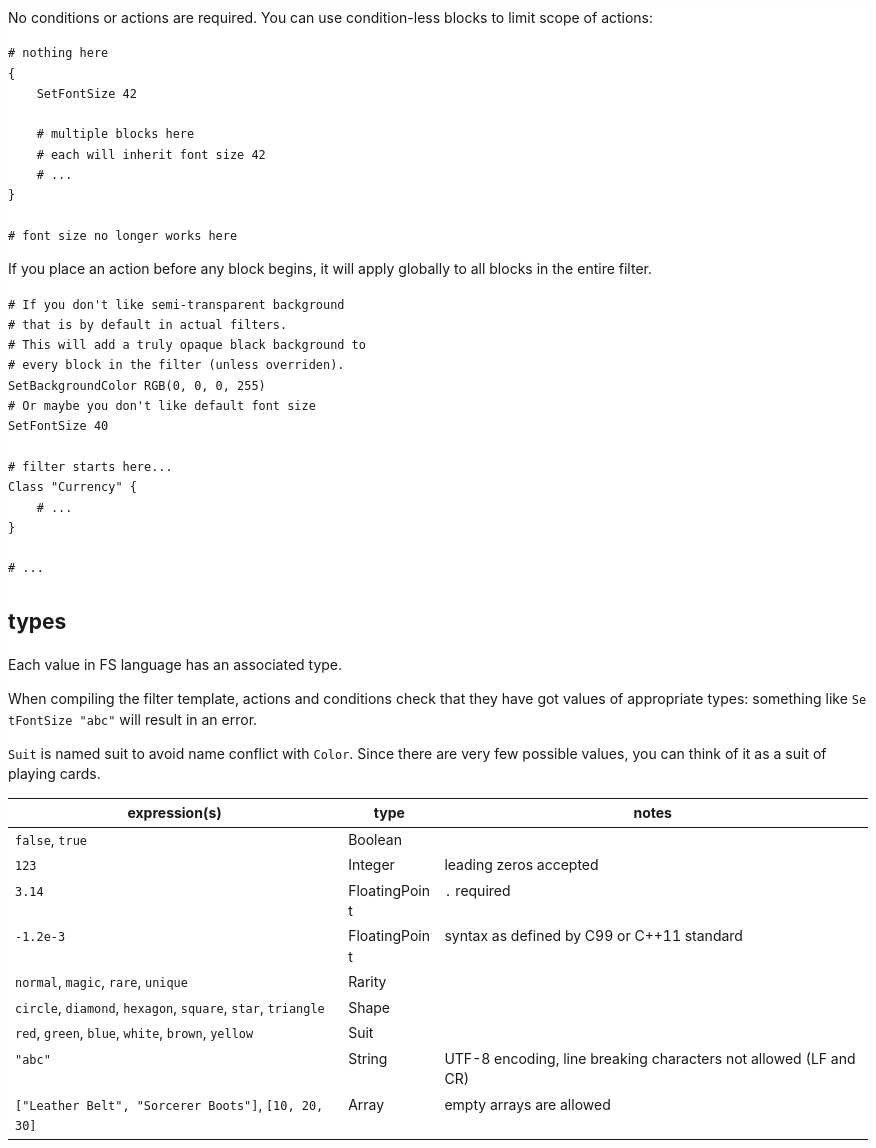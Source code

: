 </tr>
</table>

No conditions or actions are required. You can use condition-less blocks to limit scope of actions:

```
# nothing here
{
	SetFontSize 42

	# multiple blocks here
	# each will inherit font size 42
	# ...
}

# font size no longer works here
```

If you place an action before any block begins, it will apply globally to all blocks in the entire filter.

```
# If you don't like semi-transparent background
# that is by default in actual filters.
# This will add a truly opaque black background to
# every block in the filter (unless overriden).
SetBackgroundColor RGB(0, 0, 0, 255)
# Or maybe you don't like default font size
SetFontSize 40

# filter starts here...
Class "Currency" {
	# ...
}

# ...
```
## types

Each value in FS language has an associated type.


When compiling the filter template, actions and conditions check that they have got values of appropriate types: something like `SetFontSize "abc"` will result in an error.

`Suit` is named suit to avoid name conflict with `Color`. Since there are very few possible values, you can think of it as a suit of playing cards.

expression(s) | type | notes
--------------|------|------
`false`, `true` | Boolean |
`123` | Integer | leading zeros accepted
`3.14` | FloatingPoint | `.` required
`-1.2e-3` | FloatingPoint | syntax as defined by C99 or C++11 standard
`normal`, `magic`, `rare`, `unique` | Rarity |
`circle`, `diamond`, `hexagon`, `square`, `star`, `triangle` | Shape |
`red`, `green`, `blue`, `white`, `brown`, `yellow` | Suit |
`"abc"` | String | UTF-8 encoding, line breaking characters not allowed (LF and CR)
`["Leather Belt", "Sorcerer Boots"]`, `[10, 20, 30]` | Array | empty arrays are allowed
